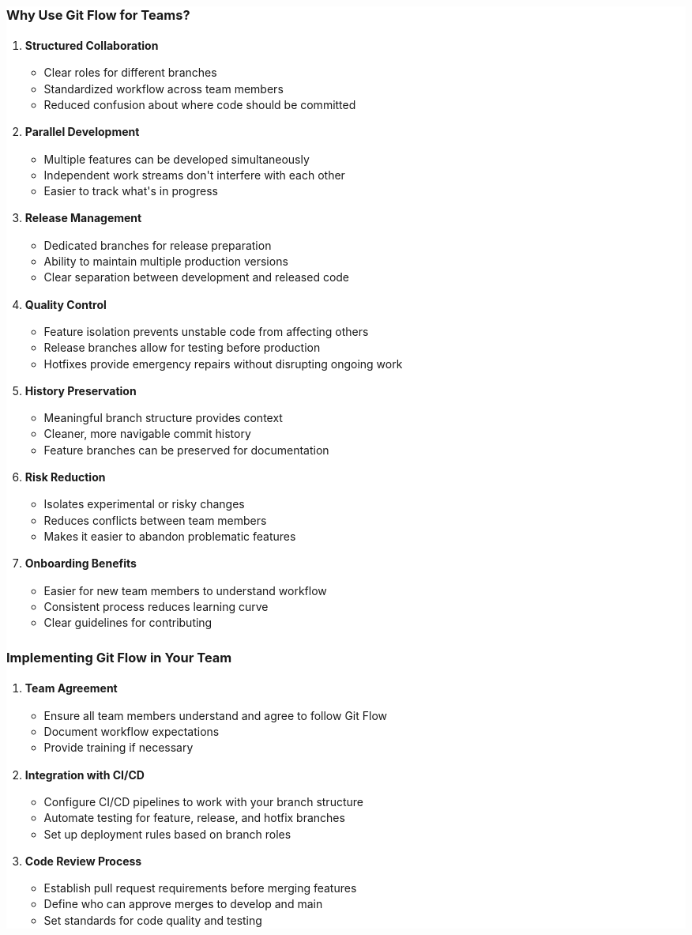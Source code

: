 ```powershell
```

### Why Use Git Flow for Teams?

1. **Structured Collaboration**
   - Clear roles for different branches
   - Standardized workflow across team members
   - Reduced confusion about where code should be committed

2. **Parallel Development**
   - Multiple features can be developed simultaneously
   - Independent work streams don't interfere with each other
   - Easier to track what's in progress

3. **Release Management**
   - Dedicated branches for release preparation
   - Ability to maintain multiple production versions
   - Clear separation between development and released code

4. **Quality Control**
   - Feature isolation prevents unstable code from affecting others
   - Release branches allow for testing before production
   - Hotfixes provide emergency repairs without disrupting ongoing work

5. **History Preservation**
   - Meaningful branch structure provides context
   - Cleaner, more navigable commit history
   - Feature branches can be preserved for documentation

6. **Risk Reduction**
   - Isolates experimental or risky changes
   - Reduces conflicts between team members
   - Makes it easier to abandon problematic features

7. **Onboarding Benefits**
   - Easier for new team members to understand workflow
   - Consistent process reduces learning curve
   - Clear guidelines for contributing

### Implementing Git Flow in Your Team

1. **Team Agreement**
   - Ensure all team members understand and agree to follow Git Flow
   - Document workflow expectations
   - Provide training if necessary

2. **Integration with CI/CD**
   - Configure CI/CD pipelines to work with your branch structure
   - Automate testing for feature, release, and hotfix branches
   - Set up deployment rules based on branch roles

3. **Code Review Process**
   - Establish pull request requirements before merging features
   - Define who can approve merges to develop and main
   - Set standards for code quality and testing
